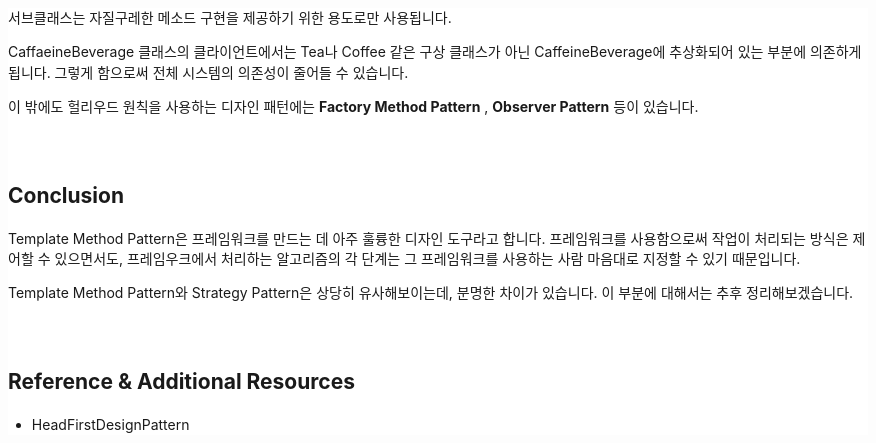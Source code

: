 서브클래스는 자질구레한 메소드 구현을 제공하기 위한 용도로만 사용됩니다. 

CaffaeineBeverage 클래스의 클라이언트에서는 Tea나 Coffee 같은 구상 클래스가 아닌 CaffeineBeverage에 추상화되어 있는 부분에 의존하게 됩니다. 그렇게 함으로써 전체 시스템의 의존성이 줄어들 수 있습니다.

이 밖에도 헐리우드 원칙을 사용하는 디자인 패턴에는 **Factory Method Pattern** , **Observer Pattern** 등이 있습니다.

<br/>

## Conclusion

Template Method Pattern은 프레임워크를 만드는 데 아주 훌륭한 디자인 도구라고 합니다. 프레임워크를 사용함으로써 작업이 처리되는 방식은 제어할 수 있으면서도, 프레임우크에서 처리하는 알고리즘의 각 단계는 그 프레임워크를 사용하는 사람 마음대로 지정할 수 있기 때문입니다. 

Template Method Pattern와 Strategy Pattern은 상당히 유사해보이는데, 분명한 차이가 있습니다. 이 부분에 대해서는 추후 정리해보겠습니다. 

<br/>

## Reference & Additional Resources

- HeadFirstDesignPattern
